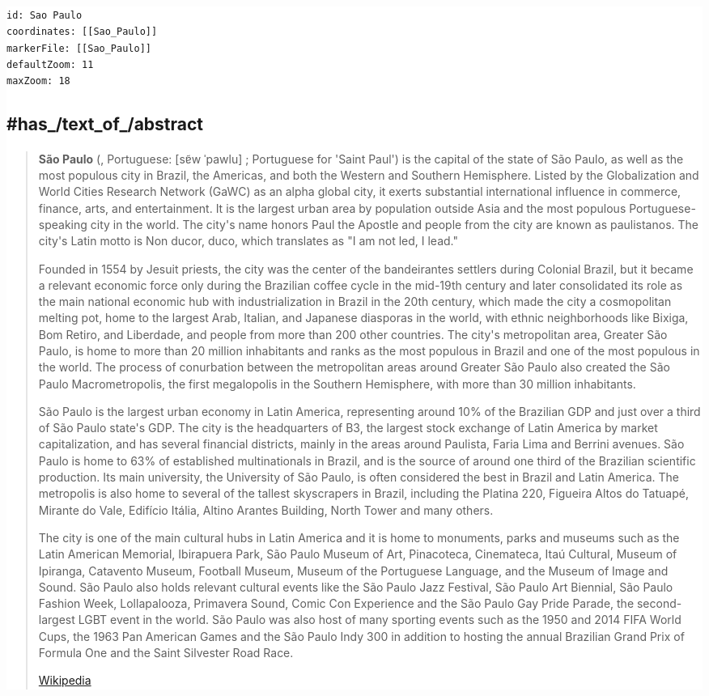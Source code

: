 
```leaflet
id: Sao Paulo
coordinates: [[Sao_Paulo]] 
markerFile: [[Sao_Paulo]] 
defaultZoom: 11 
maxZoom: 18
```


## #has_/text_of_/abstract 

> **São Paulo** (, Portuguese: [sɐ̃w ˈpawlu] ; Portuguese for 'Saint Paul') is the capital of the state of São Paulo, as well as the most populous city in Brazil, the Americas, and both the Western and Southern Hemisphere. Listed by the Globalization and World Cities Research Network (GaWC) as an alpha global city, it exerts substantial international influence in commerce, finance, arts, and entertainment. It is the largest urban area by population outside Asia and the most populous Portuguese-speaking city in the world. The city's name honors Paul the Apostle and people from the city are known as paulistanos. The city's Latin motto is Non ducor, duco, which translates as "I am not led, I lead." 
>
> Founded in 1554 by Jesuit priests, the city was the center of the bandeirantes settlers during Colonial Brazil, but it became a relevant economic force only during the Brazilian coffee cycle in the mid-19th century and later consolidated its role as the main national economic hub with industrialization in Brazil in the 20th century, which made the city a cosmopolitan melting pot, home to the largest Arab, Italian, and Japanese diasporas in the world, with ethnic neighborhoods like Bixiga, Bom Retiro, and Liberdade, and people from more than 200 other countries. The city's metropolitan area, Greater São Paulo, is home to more than 20 million inhabitants and ranks as the most populous in Brazil and one of the most populous in the world. The process of conurbation between the metropolitan areas around Greater São Paulo also created the São Paulo Macrometropolis, the first megalopolis in the Southern Hemisphere, with more than 30 million inhabitants.
>
> São Paulo is the largest urban economy in Latin America, representing around 10% of the Brazilian GDP and just over a third of São Paulo state's GDP. The city is the headquarters of B3, the largest stock exchange of Latin America by market capitalization, and has several financial districts, mainly in the areas around Paulista, Faria Lima and Berrini avenues. São Paulo is home to 63% of established multinationals in Brazil, and is the source of around one third of the Brazilian scientific production. Its main university, the University of São Paulo, is often considered the best in Brazil and Latin America. The metropolis is also home to several of the tallest skyscrapers in Brazil, including the Platina 220, Figueira Altos do Tatuapé, Mirante do Vale, Edifício Itália, Altino Arantes Building, North Tower and many others. 
>
> The city is one of the main cultural hubs in Latin America and it is home to monuments, parks and museums such as the Latin American Memorial, Ibirapuera Park, São Paulo Museum of Art, Pinacoteca, Cinemateca, Itaú Cultural, Museum of Ipiranga, Catavento Museum, Football Museum, Museum of the Portuguese Language, and the Museum of Image and Sound. São Paulo also holds relevant cultural events like the São Paulo Jazz Festival, São Paulo Art Biennial, São Paulo Fashion Week, Lollapalooza, Primavera Sound, Comic Con Experience and the São Paulo Gay Pride Parade, the second-largest LGBT event in the world. São Paulo was also host of many sporting events such as the 1950 and 2014 FIFA World Cups, the 1963 Pan American Games and the São Paulo Indy 300 in addition to hosting the annual Brazilian Grand Prix of Formula One and the Saint Silvester Road Race.
>
> [Wikipedia](https://en.wikipedia.org/wiki/S%C3%A3o%20Paulo) 
